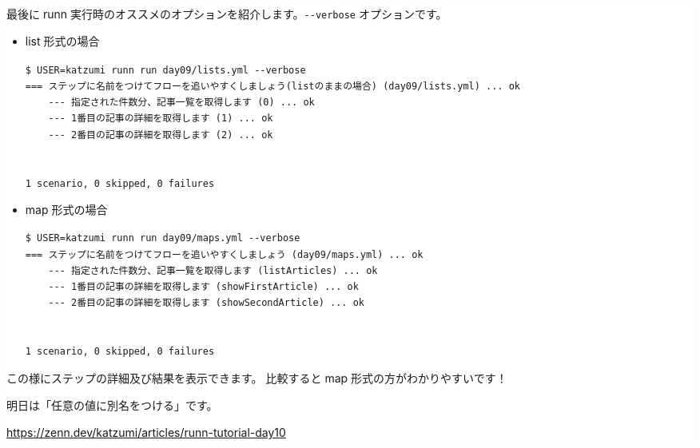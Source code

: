 最後に runn 実行時のオススメのオプションを紹介します。`--verbose` オプションです。

* list 形式の場合  
    ```console
    $ USER=katzumi runn run day09/lists.yml --verbose
    === ステップに名前をつけてフローを追いやすくしましょう(listのままの場合) (day09/lists.yml) ... ok
        --- 指定された件数分、記事一覧を取得します (0) ... ok
        --- 1番目の記事の詳細を取得します (1) ... ok
        --- 2番目の記事の詳細を取得します (2) ... ok


    1 scenario, 0 skipped, 0 failures
    ```
* map 形式の場合
    ```console
    $ USER=katzumi runn run day09/maps.yml --verbose 
    === ステップに名前をつけてフローを追いやすくしましょう (day09/maps.yml) ... ok
        --- 指定された件数分、記事一覧を取得します (listArticles) ... ok
        --- 1番目の記事の詳細を取得します (showFirstArticle) ... ok
        --- 2番目の記事の詳細を取得します (showSecondArticle) ... ok


    1 scenario, 0 skipped, 0 failures
    ```

この様にステップの詳細及び結果を表示できます。
比較すると map 形式の方がわかりやすいです！

明日は「任意の値に別名をつける」です。

https://zenn.dev/katzumi/articles/runn-tutorial-day10